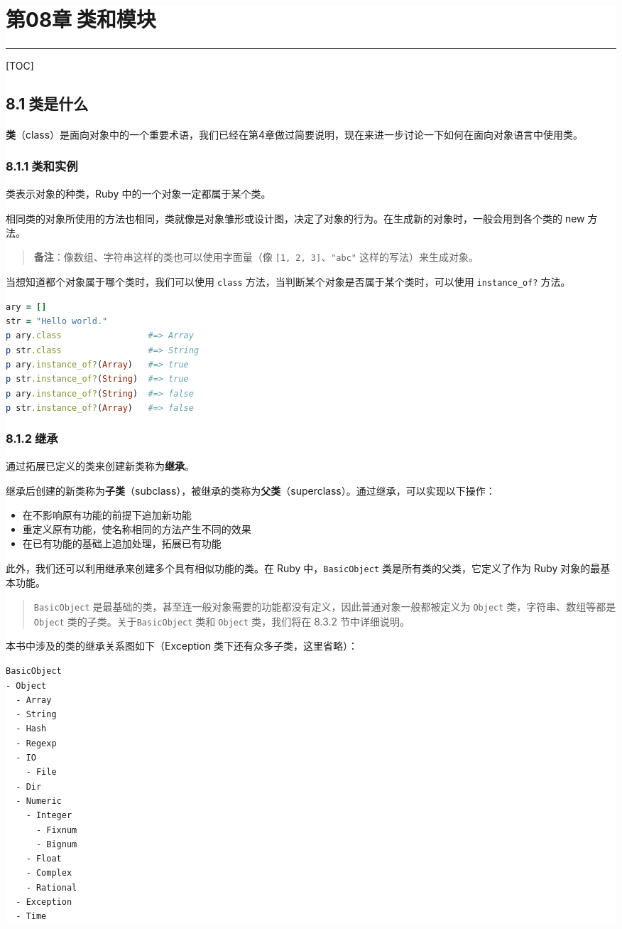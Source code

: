 ﻿# 第08章 类和模块
---

[TOC]

## 8.1 类是什么
**类**（class）是面向对象中的一个重要术语，我们已经在第4章做过简要说明，现在来进一步讨论一下如何在面向对象语言中使用类。

### 8.1.1 类和实例
类表示对象的种类，Ruby 中的一个对象一定都属于某个类。

相同类的对象所使用的方法也相同，类就像是对象雏形或设计图，决定了对象的行为。在生成新的对象时，一般会用到各个类的 new 方法。
> **备注**：像数组、字符串这样的类也可以使用字面量（像 `[1, 2, 3]`、`"abc"` 这样的写法）来生成对象。

当想知道都个对象属于哪个类时，我们可以使用 `class` 方法，当判断某个对象是否属于某个类时，可以使用 `instance_of?` 方法。
```ruby
ary = []
str = "Hello world."
p ary.class                 #=> Array
p str.class                 #=> String
p ary.instance_of?(Array)   #=> true
p str.instance_of?(String)  #=> true
p ary.instance_of?(String)  #=> false
p str.instance_of?(Array)   #=> false
```
### 8.1.2 继承
通过拓展已定义的类来创建新类称为**继承**。

继承后创建的新类称为**子类**（subclass），被继承的类称为**父类**（superclass）。通过继承，可以实现以下操作：
- 在不影响原有功能的前提下追加新功能
- 重定义原有功能，使名称相同的方法产生不同的效果
- 在已有功能的基础上追加处理，拓展已有功能

此外，我们还可以利用继承来创建多个具有相似功能的类。在 Ruby 中，`BasicObject` 类是所有类的父类，它定义了作为 Ruby 对象的最基本功能。
> `BasicObject` 是最基础的类，甚至连一般对象需要的功能都没有定义，因此普通对象一般都被定义为 `Object` 类，字符串、数组等都是 `Object` 类的子类。关于`BasicObject` 类和 `Object` 类，我们将在 8.3.2 节中详细说明。

本书中涉及的类的继承关系图如下（Exception 类下还有众多子类，这里省略）：
```
BasicObject
- Object
  - Array
  - String
  - Hash
  - Regexp
  - IO
    - File
  - Dir
  - Numeric
    - Integer
      - Fixnum
      - Bignum
    - Float
    - Complex
    - Rational
  - Exception
  - Time
```
